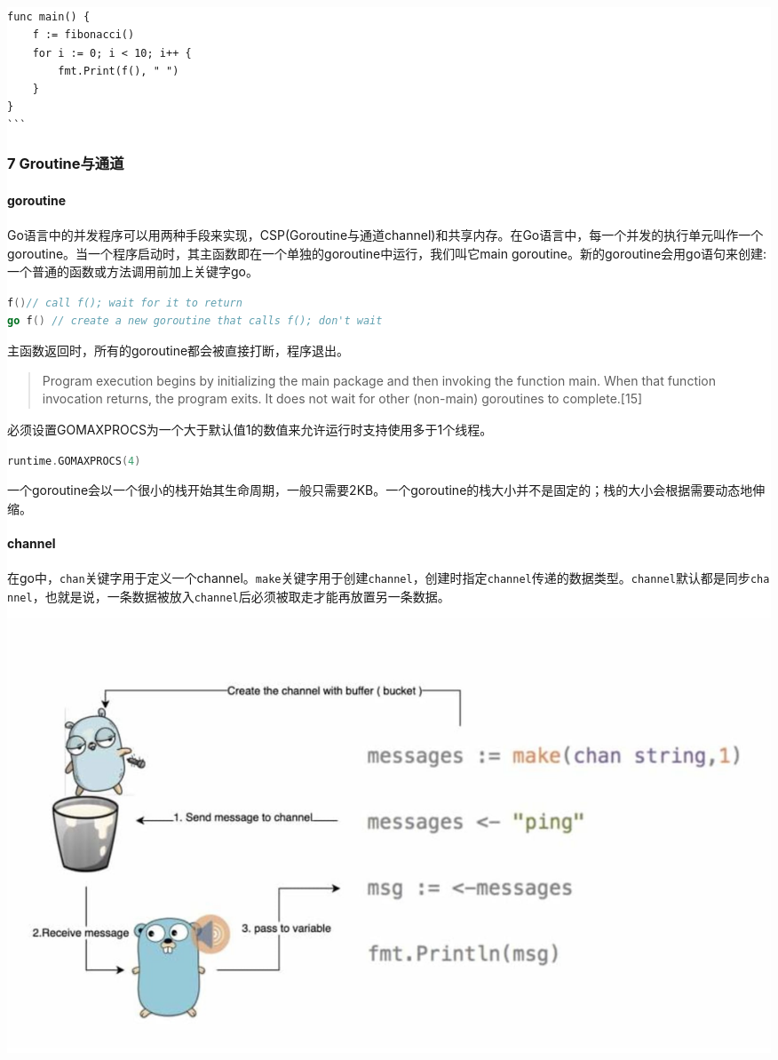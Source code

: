     func main() {
    	f := fibonacci()
    	for i := 0; i < 10; i++ {
    		fmt.Print(f(), " ")
    	}
    }
    ```

### 7 Groutine与通道
#### goroutine

Go语言中的并发程序可以用两种手段来实现，CSP(Goroutine与通道channel)和共享内存。在Go语言中，每一个并发的执行单元叫作一个goroutine。当一个程序启动时，其主函数即在一个单独的goroutine中运行，我们叫它main goroutine。新的goroutine会用go语句来创建: 一个普通的函数或方法调用前加上关键字go。


```go
f()// call f(); wait for it to return
go f() // create a new goroutine that calls f(); don't wait
```

主函数返回时，所有的goroutine都会被直接打断，程序退出。
> Program execution begins by initializing the main package and then invoking the function main. When that function invocation returns, the program exits. It does not wait for other (non-main) goroutines to complete.[15]






必须设置GOMAXPROCS为一个大于默认值1的数值来允许运行时支持使用多于1个线程。

```go
runtime.GOMAXPROCS(4)
```

一个goroutine会以一个很小的栈开始其生命周期，一般只需要2KB。一个goroutine的栈大小并不是固定的；栈的大小会根据需要动态地伸缩。

#### channel

在go中，`chan`关键字用于定义一个channel。`make`关键字用于创建`channel`，创建时指定`channel`传递的数据类型。`channel`默认都是同步`channel`，也就是说，一条数据被放入`channel`后必须被取走才能再放置另一条数据。



![](figures/15973745369253.jpg)


[^1]: Go语言圣经, https://yar999.gitbook.io/gopl-zh/
[^2]: Go入门指南, https://github.com/unknwon/the-way-to-go_ZH_CN
[^3]: Google资深工程师深度讲解Go语言, https://coding.imooc.com/class/180.html
[^4]: Go 语言设计与实现, https://draveness.me/golang/
[^5]: A tour of go, https://tour.go-zh.org/welcome/1
[^11]: https://stackoverflow.com/questions/44504354/should-i-use-panic-or-return-error
[^12]: https://stackoverflow.com/questions/45744165/do-mutexes-need-initialization-in-go
[^13]: Go Data Structures. https://research.swtch.com/godata
[^14]: https://research.swtch.com/interfaces
[^15]: https://golang.org/ref/spec#Program_execution
[^16]: https://blog.golang.org/strings